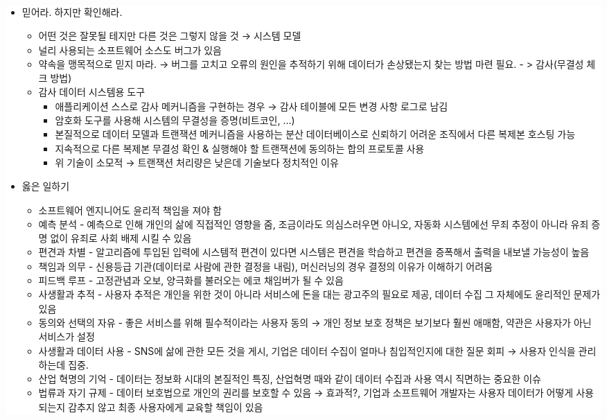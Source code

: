 - 믿어라. 하지만 확인해라.
    - 어떤 것은 잘못될 테지만 다른 것은 그렇지 않을 것 → 시스템 모델
    - 널리 사용되는 소프트웨어 소스도 버그가 있음
    - 약속을 맹목적으로 믿지 마라. → 버그를 고치고 오류의 원인을 추적하기 위해 데이터가 손상됐는지 찾는 방법 마련 필요. - > 감사(무결성 체크 방법)
    - 감사 데이터 시스템용 도구
        - 애플리케이션 스스로 감사 메커니즘을 구현하는 경우 → 감사 테이블에 모든 변경 사항 로그로 남김
        - 암호화 도구를 사용해 시스템의 무결성을 증명(비트코인, …)
        - 본질적으로 데이터 모델과 트랜잭션 메커니즘을 사용하는 분산 데이터베이스로 신뢰하기 어려운 조직에서 다른 복제본 호스팅 가능
        - 지속적으로 다른 복제본 무결성 확인 & 실행해야 할 트랜잭션에 동의하는 합의 프로토콜 사용
        - 위 기술이 소모적 → 트랜잭션 처리량은 낮은데 기술보다 정치적인 이유
        
- 옳은 일하기
    - 소프트웨어 엔지니어도 윤리적 책임을 져야 함
    - 예측 분석 - 예측으로 인해 개인의 삶에 직접적인 영향을 줌, 조금이라도 의심스러우면 아니오, 자동화 시스템에선 무죄 추정이 아니라 유죄 증명 없이 유죄로 사회 배제 시킬 수 있음
    - 편견과 차별 - 알고리즘에 투입된 입력에 시스템적 편견이 있다면 시스템은 편견을 학습하고 편견을 증폭해서 출력을 내보낼 가능성이 높음
    - 책임과 의무 - 신용등급 기관(데이터로 사람에 관한 결정을 내림), 머신러닝의 경우 결정의 이유가 이해하기 어려움
    - 피드백 루프 - 고정관념과 오보, 양극화를 불러오는 에코 채임버가 될 수 있음
    - 사생활과 추적 - 사용자 추적은 개인을 위한 것이 아니라 서비스에 돈을 대는 광고주의 필요로 제공, 데이터 수집 그 자체에도 윤리적인 문제가 있음
    - 동의와 선택의 자유 - 좋은 서비스를 위해 필수적이라는 사용자 동의 → 개인 정보 보호 정책은 보기보다 훨씬 애매함, 약관은 사용자가 아닌 서비스가 설정
    - 사생활과 데이터 사용 - SNS에 삶에 관한 모든 것을 게시, 기업은 데이터 수집이 얼마나 침입적인지에 대한 질문 회피 → 사용자 인식을 관리하는데 집중.
    - 산업 혁명의 기억 - 데이터는 정보화 시대의 본질적인 특징, 산업혁명 때와 같이 데이터 수집과 사용 역시 직면하는 중요한 이슈
    - 법류과 자기 규제 - 데이터 보호법으로 개인의 권리를 보호할 수 있음 → 효과적?, 기업과 소프트웨어 개발자는 사용자 데이터가 어떻게 사용되는지 감추지 않고 최종 사용자에게 교육할 책임이 있음
